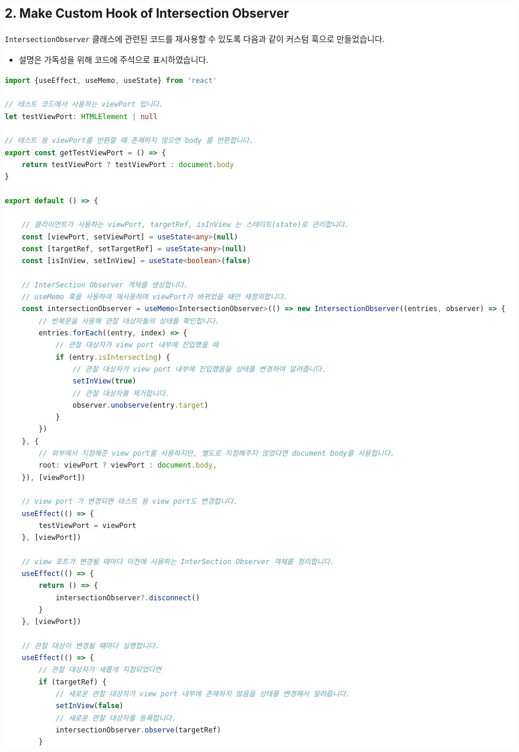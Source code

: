 ## 2. Make Custom Hook of Intersection Observer

`IntersectionObserver` 클래스에 관련된 코드를 재사용할 수 있도록 다음과 같이 커스텀 훅으로 만들었습니다. 

* 설명은 가독성을 위해 코드에 주석으로 표시하였습니다.

```typescript
import {useEffect, useMemo, useState} from 'react'

// 테스트 코드에서 사용하는 viewPort 입니다.
let testViewPort: HTMLElement | null

// 테스트 용 viewPort를 반환할 때 존재하지 않으면 body 를 반환합니다.
export const getTestViewPort = () => {
    return testViewPort ? testViewPort : document.body
}

export default () => {

    // 클라이언트가 사용하는 viewPort, targetRef, isInView 는 스테이트(state)로 관리합니다.
    const [viewPort, setViewPort] = useState<any>(null)
    const [targetRef, setTargetRef] = useState<any>(null)
    const [isInView, setInView] = useState<boolean>(false)

    // InterSection Observer 객체를 생성합니다.
    // useMemo 훅을 사용하여 재사용하며 viewPort가 바뀌었을 때만 재정의합니다.
    const intersectionObserver = useMemo<IntersectionObserver>(() => new IntersectionObserver((entries, observer) => {
        // 반복문을 사용해 관찰 대상자들의 상태를 확인합니다.
        entries.forEach((entry, index) => {
            // 관찰 대상자가 view port 내부에 진입했을 때
            if (entry.isIntersecting) {
                // 관찰 대상자가 view port 내부에 진입했음을 상태를 변경하여 알려줍니다.
                setInView(true)
                // 관찰 대상자를 제거합니다.
                observer.unobserve(entry.target)
            }
        })
    }, {
        // 외부에서 지정해준 view port를 사용하지만, 별도로 지정해주지 않았다면 document body를 사용합니다.
        root: viewPort ? viewPort : document.body,
    }), [viewPort])

    // view port 가 변경되면 테스트 용 view port도 변경합니다.
    useEffect(() => {
        testViewPort = viewPort
    }, [viewPort])

    // view 포트가 변경될 때마다 이전에 사용하는 InterSection Observer 객체를 정리합니다.
    useEffect(() => {
        return () => {
            intersectionObserver?.disconnect()
        }
    }, [viewPort])

    // 관찰 대상이 변경될 때마다 실행합니다.
    useEffect(() => {
        // 관찰 대상자가 새롭게 지정되었다면
        if (targetRef) {
            // 새로운 관찰 대상자가 view port 내부에 존재하지 않음을 상태를 변경해서 알려줍니다.
            setInView(false)
            // 새로운 관찰 대상자를 등록합니다.
            intersectionObserver.observe(targetRef)
        }
```

[how-to-test-intersection-observer-link]: https://junhyunny.github.io/javascript/jest/testing-library/test-driven-development/how-to-test-intersection-observer/
[react-intersection-observer-link]: https://www.npmjs.com/package/react-intersection-observer